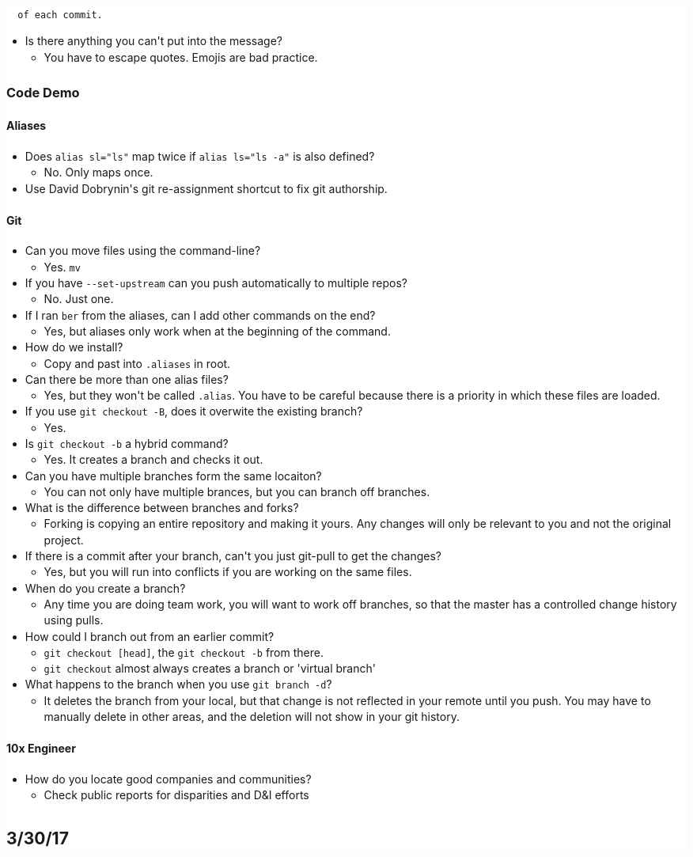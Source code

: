       of each commit.
  * Is there anything you can't put into the message?
    * You have to escape quotes. Emojis are bad practice.

### Code Demo

#### Aliases
  * Does `alias sl="ls"` map twice if `alias ls="ls -a"` is also defined?
    * No. Only maps once.
  * Use David Dobrynin's git re-assignment shortcut to fix git authorship.

#### Git
  * Can you move files using the command-line?
    * Yes. `mv`
  * If you have `--set-upstream` can you push automatically to multiple repos?
    * No. Just one.
  * If I ran `ber` from the aliases, can I add other commands on the end?
    * Yes, but aliases only work when at the beginning of the command.
  * How do we install?
    * Copy and past into `.aliases` in root.
  * Can there be more than one alias files?
    * Yes, but they won't be called `.alias`. You have to be careful because there is a
      priority in which these files are loaded.
  * If you use `git checkout -B`, does it overwite the existing branch?
    * Yes.
  * Is `git checkout -b` a hybrid command?
    * Yes. It creates a branch and checks it out.
  * Can you have multiple branches form the same locaiton?
    * You can not only have multiple brances, but you can branch off branches.
  * What is the difference between branches and forks?
    * Forking is copying an entire repository and making it yours. Any changes will only
      be relevant to you and not the original project.
  * If there is a commit after your branch, can't you just git-pull to get the changes?
    * Yes, but you will run into conflicts if you are working on the same files.
  * When do you create a branch?
    * Any time you are doing team work, you will want to work off branches, so that the
      master has a controlled change history using pulls.
  * How could I branch out from an earlier commit?
    * `git checkout [head]`, the `git checkout -b` from there.
    * `git checkout` almost always creates a branch or 'virtual branch'
  * What happens to the branch when you use `git branch -d`?
    * It deletes the branch from your local, but that change is not reflected in your
      remote until you push. You may have to manually delete in other areas, and the
      deletion will not show in your git history.

#### 10x Engineer
  * How do you locate good companies and communities?
    * Check public reports for disparities and D&I efforts


## 3/30/17
